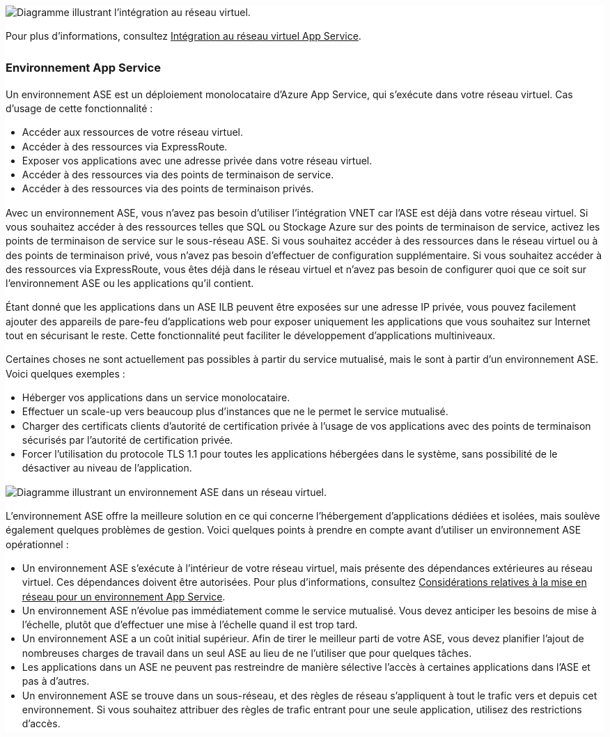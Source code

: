 ![Diagramme illustrant l’intégration au réseau virtuel.](media/networking-features/vnet-integration.png)

Pour plus d’informations, consultez [Intégration au réseau virtuel App Service][vnetintegration].

### <a name="app-service-environment"></a>Environnement App Service 

Un environnement ASE est un déploiement monolocataire d’Azure App Service, qui s’exécute dans votre réseau virtuel. Cas d’usage de cette fonctionnalité :

* Accéder aux ressources de votre réseau virtuel.
* Accéder à des ressources via ExpressRoute.
* Exposer vos applications avec une adresse privée dans votre réseau virtuel. 
* Accéder à des ressources via des points de terminaison de service. 
* Accéder à des ressources via des points de terminaison privés. 

Avec un environnement ASE, vous n’avez pas besoin d’utiliser l’intégration VNET car l’ASE est déjà dans votre réseau virtuel. Si vous souhaitez accéder à des ressources telles que SQL ou Stockage Azure sur des points de terminaison de service, activez les points de terminaison de service sur le sous-réseau ASE. Si vous souhaitez accéder à des ressources dans le réseau virtuel ou à des points de terminaison privé, vous n’avez pas besoin d’effectuer de configuration supplémentaire. Si vous souhaitez accéder à des ressources via ExpressRoute, vous êtes déjà dans le réseau virtuel et n’avez pas besoin de configurer quoi que ce soit sur l’environnement ASE ou les applications qu’il contient. 

Étant donné que les applications dans un ASE ILB peuvent être exposées sur une adresse IP privée, vous pouvez facilement ajouter des appareils de pare-feu d’applications web pour exposer uniquement les applications que vous souhaitez sur Internet tout en sécurisant le reste. Cette fonctionnalité peut faciliter le développement d’applications multiniveaux. 

Certaines choses ne sont actuellement pas possibles à partir du service mutualisé, mais le sont à partir d’un environnement ASE. Voici quelques exemples :

* Héberger vos applications dans un service monolocataire. 
* Effectuer un scale-up vers beaucoup plus d’instances que ne le permet le service mutualisé. 
* Charger des certificats clients d’autorité de certification privée à l’usage de vos applications avec des points de terminaison sécurisés par l’autorité de certification privée.
* Forcer l’utilisation du protocole TLS 1.1 pour toutes les applications hébergées dans le système, sans possibilité de le désactiver au niveau de l’application. 

![Diagramme illustrant un environnement ASE dans un réseau virtuel.](media/networking-features/app-service-environment.png)

L’environnement ASE offre la meilleure solution en ce qui concerne l’hébergement d’applications dédiées et isolées, mais soulève également quelques problèmes de gestion. Voici quelques points à prendre en compte avant d’utiliser un environnement ASE opérationnel :
 
 * Un environnement ASE s’exécute à l’intérieur de votre réseau virtuel, mais présente des dépendances extérieures au réseau virtuel. Ces dépendances doivent être autorisées. Pour plus d’informations, consultez [Considérations relatives à la mise en réseau pour un environnement App Service][networkinfo].
 * Un environnement ASE n’évolue pas immédiatement comme le service mutualisé. Vous devez anticiper les besoins de mise à l’échelle, plutôt que d’effectuer une mise à l’échelle quand il est trop tard. 
 * Un environnement ASE a un coût initial supérieur. Afin de tirer le meilleur parti de votre ASE, vous devez planifier l’ajout de nombreuses charges de travail dans un seul ASE au lieu de ne l’utiliser que pour quelques tâches.
 * Les applications dans un ASE ne peuvent pas restreindre de manière sélective l’accès à certaines applications dans l’ASE et pas à d’autres.
 * Un environnement ASE se trouve dans un sous-réseau, et des règles de réseau s’appliquent à tout le trafic vers et depuis cet environnement. Si vous souhaitez attribuer des règles de trafic entrant pour une seule application, utilisez des restrictions d’accès. 


[appassignedaddress]: ./configure-ssl-certificate.md
[iprestrictions]: ./app-service-ip-restrictions.md
[serviceendpoints]: ./app-service-ip-restrictions.md
[hybridconn]: ./app-service-hybrid-connections.md
[vnetintegrationp2s]: ./web-sites-integrate-with-vnet.md
[vnetintegration]: ./web-sites-integrate-with-vnet.md
[networkinfo]: ./environment/network-info.md
[appgwserviceendpoints]: ./networking/app-gateway-with-service-endpoints.md
[privateendpoints]: ./networking/private-endpoint.md
[servicetags]: ../virtual-network/service-tags-overview.md